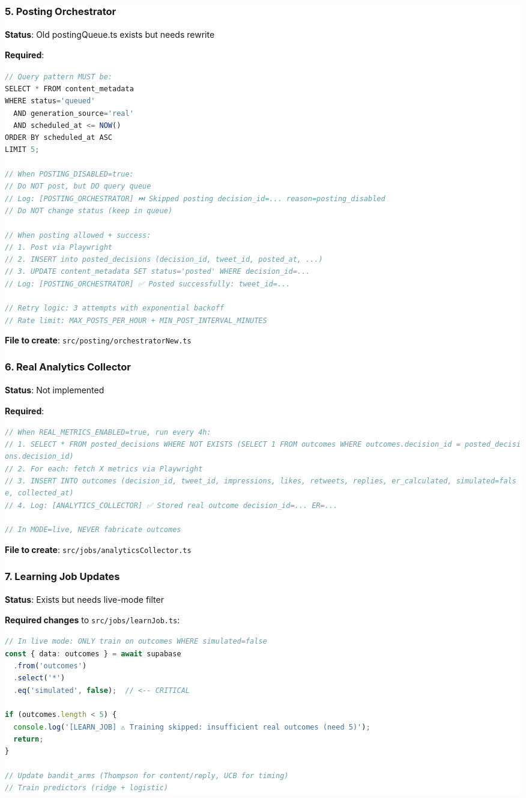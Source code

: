 ### 5. Posting Orchestrator
**Status**: Old postingQueue.ts exists but needs rewrite

**Required**:
```typescript
// Query pattern MUST be:
SELECT * FROM content_metadata
WHERE status='queued'
  AND generation_source='real'
  AND scheduled_at <= NOW()
ORDER BY scheduled_at ASC
LIMIT 5;

// When POSTING_DISABLED=true:
// Do NOT post, but DO query queue
// Log: [POSTING_ORCHESTRATOR] ⏭️ Skipped posting decision_id=... reason=posting_disabled
// Do NOT change status (keep in queue)

// When posting allowed + success:
// 1. Post via Playwright
// 2. INSERT into posted_decisions (decision_id, tweet_id, posted_at, ...)
// 3. UPDATE content_metadata SET status='posted' WHERE decision_id=...
// Log: [POSTING_ORCHESTRATOR] ✅ Posted successfully: tweet_id=...

// Retry logic: 3 attempts with exponential backoff
// Rate limit: MAX_POSTS_PER_HOUR + MIN_POST_INTERVAL_MINUTES
```

**File to create**: `src/posting/orchestratorNew.ts`

### 6. Real Analytics Collector
**Status**: Not implemented

**Required**:
```typescript
// When REAL_METRICS_ENABLED=true, run every 4h:
// 1. SELECT * FROM posted_decisions WHERE NOT EXISTS (SELECT 1 FROM outcomes WHERE outcomes.decision_id = posted_decisions.decision_id)
// 2. For each: fetch X metrics via Playwright
// 3. INSERT INTO outcomes (decision_id, tweet_id, impressions, likes, retweets, replies, er_calculated, simulated=false, collected_at)
// 4. Log: [ANALYTICS_COLLECTOR] ✅ Stored real outcome decision_id=... ER=...

// In MODE=live, NEVER fabricate outcomes
```

**File to create**: `src/jobs/analyticsCollector.ts`

### 7. Learning Job Updates
**Status**: Exists but needs live-mode filter

**Required changes** to `src/jobs/learnJob.ts`:
```typescript
// In live mode: ONLY train on outcomes WHERE simulated=false
const { data: outcomes } = await supabase
  .from('outcomes')
  .select('*')
  .eq('simulated', false);  // <-- CRITICAL

if (outcomes.length < 5) {
  console.log('[LEARN_JOB] ⚠️ Training skipped: insufficient real outcomes (need 5)');
  return;
}

// Update bandit_arms (Thompson for content/reply, UCB for timing)
// Train predictors (ridge + logistic)
```